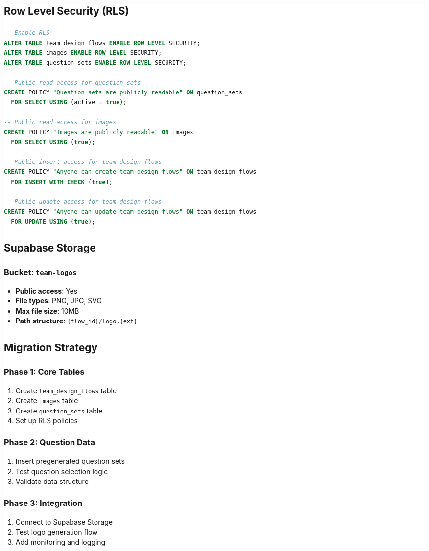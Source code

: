 ## Row Level Security (RLS)

```sql
-- Enable RLS
ALTER TABLE team_design_flows ENABLE ROW LEVEL SECURITY;
ALTER TABLE images ENABLE ROW LEVEL SECURITY;
ALTER TABLE question_sets ENABLE ROW LEVEL SECURITY;

-- Public read access for question sets
CREATE POLICY "Question sets are publicly readable" ON question_sets
  FOR SELECT USING (active = true);

-- Public read access for images
CREATE POLICY "Images are publicly readable" ON images
  FOR SELECT USING (true);

-- Public insert access for team design flows
CREATE POLICY "Anyone can create team design flows" ON team_design_flows
  FOR INSERT WITH CHECK (true);

-- Public update access for team design flows
CREATE POLICY "Anyone can update team design flows" ON team_design_flows
  FOR UPDATE USING (true);
```

## Supabase Storage

### Bucket: `team-logos`
- **Public access**: Yes
- **File types**: PNG, JPG, SVG
- **Max file size**: 10MB
- **Path structure**: `{flow_id}/logo.{ext}`

## Migration Strategy

### Phase 1: Core Tables
1. Create `team_design_flows` table
2. Create `images` table
3. Create `question_sets` table
4. Set up RLS policies

### Phase 2: Question Data
1. Insert pregenerated question sets
2. Test question selection logic
3. Validate data structure

### Phase 3: Integration
1. Connect to Supabase Storage
2. Test logo generation flow
3. Add monitoring and logging

